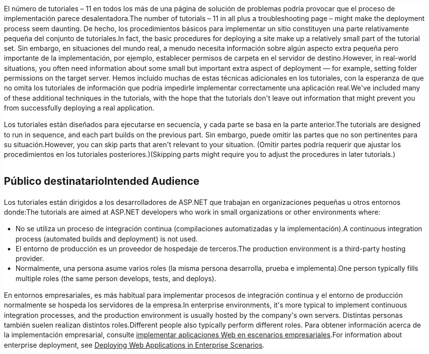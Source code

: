 <span data-ttu-id="b5bde-119">El número de tutoriales – 11 en todos los más de una página de solución de problemas podría provocar que el proceso de implementación parece desalentadora.</span><span class="sxs-lookup"><span data-stu-id="b5bde-119">The number of tutorials – 11 in all plus a troubleshooting page – might make the deployment process seem daunting.</span></span> <span data-ttu-id="b5bde-120">De hecho, los procedimientos básicos para implementar un sitio constituyen una parte relativamente pequeña del conjunto de tutoriales.</span><span class="sxs-lookup"><span data-stu-id="b5bde-120">In fact, the basic procedures for deploying a site make up a relatively small part of the tutorial set.</span></span> <span data-ttu-id="b5bde-121">Sin embargo, en situaciones del mundo real, a menudo necesita información sobre algún aspecto extra pequeña pero importante de la implementación, por ejemplo, establecer permisos de carpeta en el servidor de destino.</span><span class="sxs-lookup"><span data-stu-id="b5bde-121">However, in real-world situations, you often need information about some small but important extra aspect of deployment — for example, setting folder permissions on the target server.</span></span> <span data-ttu-id="b5bde-122">Hemos incluido muchas de estas técnicas adicionales en los tutoriales, con la esperanza de que no omita los tutoriales de información que podría impedirle implementar correctamente una aplicación real.</span><span class="sxs-lookup"><span data-stu-id="b5bde-122">We've included many of these additional techniques in the tutorials, with the hope that the tutorials don't leave out information that might prevent you from successfully deploying a real application.</span></span>

<span data-ttu-id="b5bde-123">Los tutoriales están diseñados para ejecutarse en secuencia, y cada parte se basa en la parte anterior.</span><span class="sxs-lookup"><span data-stu-id="b5bde-123">The tutorials are designed to run in sequence, and each part builds on the previous part.</span></span> <span data-ttu-id="b5bde-124">Sin embargo, puede omitir las partes que no son pertinentes para su situación.</span><span class="sxs-lookup"><span data-stu-id="b5bde-124">However, you can skip parts that aren't relevant to your situation.</span></span> <span data-ttu-id="b5bde-125">(Omitir partes podría requerir que ajustar los procedimientos en los tutoriales posteriores.)</span><span class="sxs-lookup"><span data-stu-id="b5bde-125">(Skipping parts might require you to adjust the procedures in later tutorials.)</span></span>

## <a name="intended-audience"></a><span data-ttu-id="b5bde-126">Público destinatario</span><span class="sxs-lookup"><span data-stu-id="b5bde-126">Intended Audience</span></span>

<span data-ttu-id="b5bde-127">Los tutoriales están dirigidos a los desarrolladores de ASP.NET que trabajan en organizaciones pequeñas u otros entornos donde:</span><span class="sxs-lookup"><span data-stu-id="b5bde-127">The tutorials are aimed at ASP.NET developers who work in small organizations or other environments where:</span></span>

- <span data-ttu-id="b5bde-128">No se utiliza un proceso de integración continua (compilaciones automatizadas y la implementación).</span><span class="sxs-lookup"><span data-stu-id="b5bde-128">A continuous integration process (automated builds and deployment) is not used.</span></span>
- <span data-ttu-id="b5bde-129">El entorno de producción es un proveedor de hospedaje de terceros.</span><span class="sxs-lookup"><span data-stu-id="b5bde-129">The production environment is a third-party hosting provider.</span></span>
- <span data-ttu-id="b5bde-130">Normalmente, una persona asume varios roles (la misma persona desarrolla, prueba e implementa).</span><span class="sxs-lookup"><span data-stu-id="b5bde-130">One person typically fills multiple roles (the same person develops, tests, and deploys).</span></span>

<span data-ttu-id="b5bde-131">En entornos empresariales, es más habitual para implementar procesos de integración continua y el entorno de producción normalmente se hospeda los servidores de la empresa.</span><span class="sxs-lookup"><span data-stu-id="b5bde-131">In enterprise environments, it's more typical to implement continuous integration processes, and the production environment is usually hosted by the company's own servers.</span></span> <span data-ttu-id="b5bde-132">Distintas personas también suelen realizan distintos roles.</span><span class="sxs-lookup"><span data-stu-id="b5bde-132">Different people also typically perform different roles.</span></span> <span data-ttu-id="b5bde-133">Para obtener información acerca de la implementación empresarial, consulte [implementar aplicaciones Web en escenarios empresariales](../../deployment/deploying-web-applications-in-enterprise-scenarios/deploying-web-applications-in-enterprise-scenarios.md).</span><span class="sxs-lookup"><span data-stu-id="b5bde-133">For information about enterprise deployment, see [Deploying Web Applications in Enterprise Scenarios](../../deployment/deploying-web-applications-in-enterprise-scenarios/deploying-web-applications-in-enterprise-scenarios.md).</span></span>
